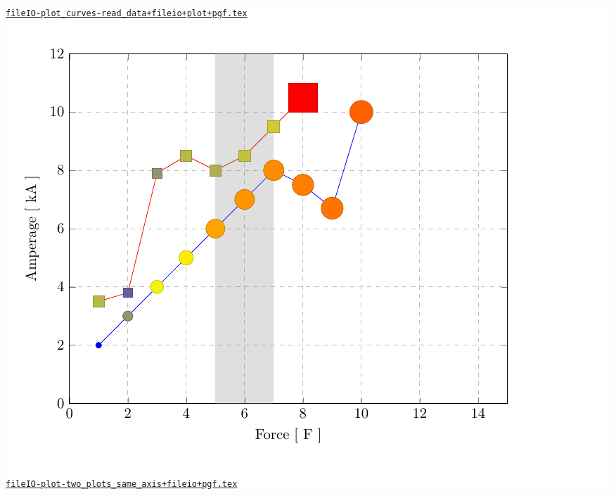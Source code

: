 [`fileIO-plot_curves-read_data+fileio+plot+pgf.tex`](Tikz3/assets/fileIO-plot_curves-read_data+fileio+plot+pgf/fileIO-plot_curves-read_data+fileio+plot+pgf.tex)

![fileIO-plot_curves-read_data+fileio+plot+pgf.png](Tikz3/assets/fileIO-plot_curves-read_data+fileio+plot+pgf/fileIO-plot_curves-read_data+fileio+plot+pgf.png)

[`fileIO-plot-two_plots_same_axis+fileio+pgf.tex`](Tikz3/assets/fileIO-plot-two_plots_same_axis+fileio+pgf/fileIO-plot-two_plots_same_axis+fileio+pgf.tex)
